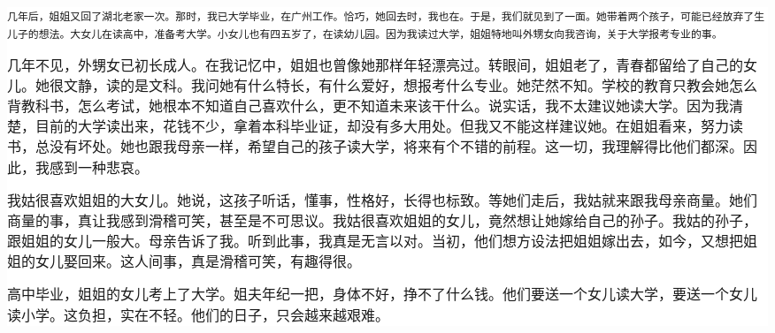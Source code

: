     几年后，姐姐又回了湖北老家一次。那时，我已大学毕业，在广州工作。恰巧，她回去时，我也在。于是，我们就见到了一面。她带着两个孩子，可能已经放弃了生儿子的想法。大女儿在读高中，准备考大学。小女儿也有四五岁了，在读幼儿园。因为我读过大学，姐姐特地叫外甥女向我咨询，关于大学报考专业的事。
   </span>
   <o:p>
   </o:p>
  </font>
 </p>
 <p class="MsoNormal">
  <o:p>
   <font size="3">
   </font>
  </o:p>
 </p>
 <p class="MsoNormal">
  <font size="3">
   <span lang="ZH-CN" style="font-family:宋体;mso-ascii-font-family:
Calibri;mso-ascii-theme-font:minor-latin;mso-fareast-font-family:宋体;mso-fareast-theme-font:
minor-fareast">
    几年不见，外甥女已初长成人。在我记忆中，姐姐也曾像她那样年轻漂亮过。转眼间，姐姐老了，青春都留给了自己的女儿。她很文静，读的是文科。我问她有什么特长，有什么爱好，想报考什么专业。她茫然不知。学校的教育只教会她怎么背教科书，怎么考试，她根本不知道自己喜欢什么，更不知道未来该干什么。说实话，我不太建议她读大学。因为我清楚，目前的大学读出来，花钱不少，拿着本科毕业证，却没有多大用处。但我又不能这样建议她。在姐姐看来，努力读书，总没有坏处。她也跟我母亲一样，希望自己的孩子读大学，将来有个不错的前程。这一切，我理解得比他们都深。因此，我感到一种悲哀。
   </span>
   <o:p>
   </o:p>
  </font>
 </p>
 <p class="MsoNormal">
  <o:p>
   <font size="3">
   </font>
  </o:p>
 </p>
 <p class="MsoNormal">
  <font size="3">
   <span lang="ZH-CN" style="font-family:宋体;mso-ascii-font-family:
Calibri;mso-ascii-theme-font:minor-latin;mso-fareast-font-family:宋体;mso-fareast-theme-font:
minor-fareast">
    我姑很喜欢姐姐的大女儿。她说，这孩子听话，懂事，性格好，长得也标致。等她们走后，我姑就来跟我母亲商量。她们商量的事，真让我感到滑稽可笑，甚至是不可思议。我姑很喜欢姐姐的女儿，竟然想让她嫁给自己的孙子。我姑的孙子，跟姐姐的女儿一般大。母亲告诉了我。听到此事，我真是无言以对。当初，他们想方设法把姐姐嫁出去，如今，又想把姐姐的女儿娶回来。这人间事，真是滑稽可笑，有趣得很。
   </span>
   <o:p>
   </o:p>
  </font>
 </p>
 <p class="MsoNormal">
  <o:p>
   <font size="3">
   </font>
  </o:p>
 </p>
 <p class="MsoNormal">
  <font size="3">
   <span lang="ZH-CN" style="font-family:宋体;mso-ascii-font-family:
Calibri;mso-ascii-theme-font:minor-latin;mso-fareast-font-family:宋体;mso-fareast-theme-font:
minor-fareast">
    高中毕业，姐姐的女儿考上了大学。姐夫年纪一把，身体不好，挣不了什么钱。他们要送一个女儿读大学，要送一个女儿读小学。这负担，实在不轻。他们的日子，只会越来越艰难。
   </span>
   <o:p>
   </o:p>
  </font>
 </p>
 <p class="MsoNormal">
  <o:p>
   <font size="3">